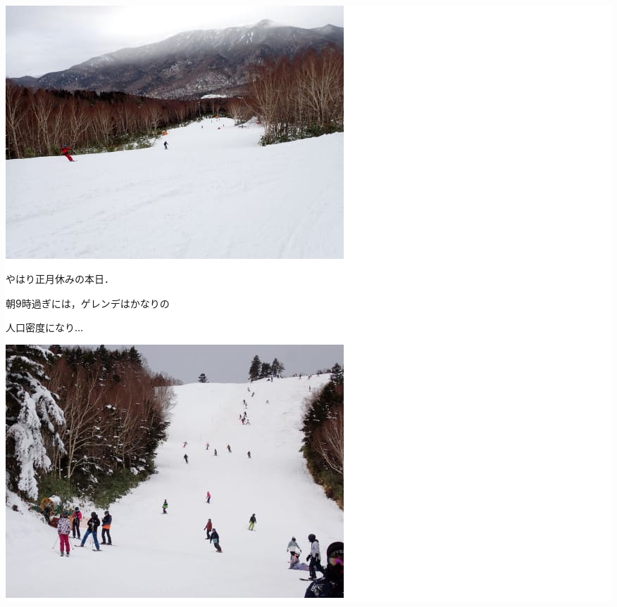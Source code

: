 
![458f0d9ae5342ecb1029068bf1fd0419.jpg](images/458f0d9ae5342ecb1029068bf1fd0419.jpg)







やはり正月休みの本日．


朝9時過ぎには，ゲレンデはかなりの


人口密度になり…




![c5caa24d189f6db7c455421024f1edeb.jpg](images/c5caa24d189f6db7c455421024f1edeb.jpg)

